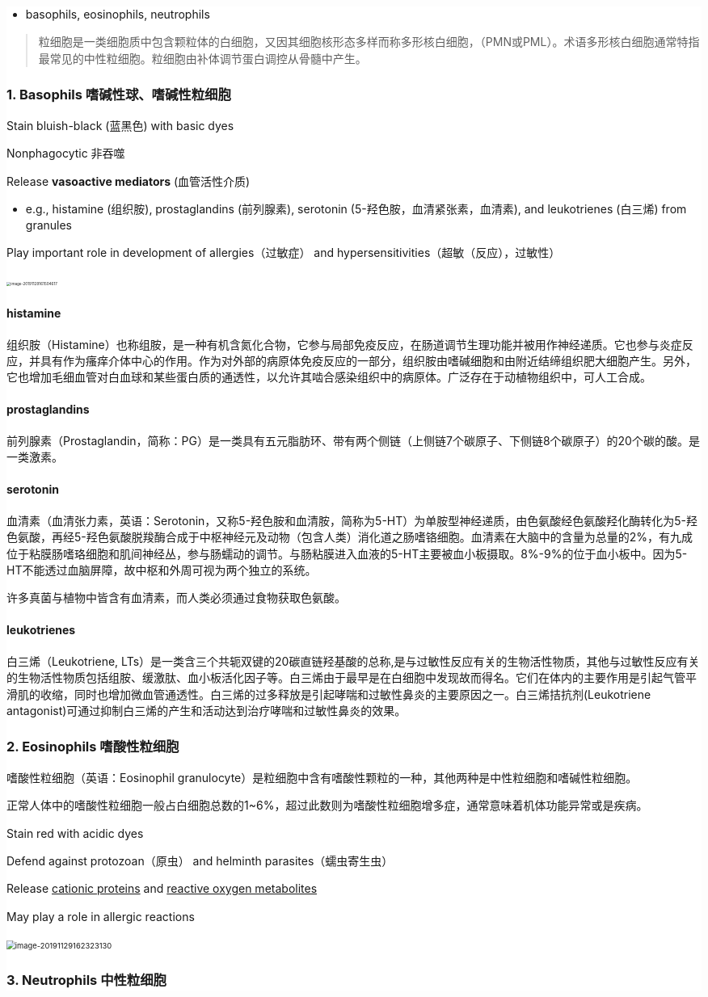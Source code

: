 + basophils, eosinophils, neutrophils

> 粒细胞是一类细胞质中包含颗粒体的白细胞，又因其细胞核形态多样而称多形核白细胞，（PMN或PML）。术语多形核白细胞通常特指最常见的中性粒细胞。粒细胞由补体调节蛋白调控从骨髓中产生。

### 1. Basophils 嗜碱性球、嗜碱性粒细胞

Stain bluish-black (蓝黑色) with basic dyes 

Nonphagocytic 非吞噬

Release **vasoactive mediators** (血管活性介质)

+ e.g., histamine (组织胺), prostaglandins (前列腺素), serotonin (5-羟色胺，血清紧张素，血清素), and leukotrienes (白三烯) from granules 

Play important role in development of allergies（过敏症） and hypersensitivities（超敏（反应），过敏性）

<img src="https://20190531-1259353497.cos.ap-guangzhou.myqcloud.com/image-20191129161504617.png" alt="image-20191129161504617" style="zoom: 33%;" />

#### histamine 

组织胺（Histamine）也称组胺，是一种有机含氮化合物，它参与局部免疫反应，在肠道调节生理功能并被用作神经递质。它也参与炎症反应，并具有作为瘙痒介体中心的作用。作为对外部的病原体免疫反应的一部分，组织胺由嗜碱细胞和由附近结缔组织肥大细胞产生。另外，它也增加毛细血管对白血球和某些蛋白质的通透性，以允许其啮合感染组织中的病原体。广泛存在于动植物组织中，可人工合成。

#### prostaglandins 

前列腺素（Prostaglandin，简称：PG）是一类具有五元脂肪环、带有两个侧链（上侧链7个碳原子、下侧链8个碳原子）的20个碳的酸。是一类激素。

#### serotonin 

血清素（血清张力素，英语：Serotonin，又称5-羟色胺和血清胺，简称为5-HT）为单胺型神经递质，由色氨酸经色氨酸羟化酶转化为5-羟色氨酸，再经5-羟色氨酸脱羧酶合成于中枢神经元及动物（包含人类）消化道之肠嗜铬细胞。血清素在大脑中的含量为总量的2%，有九成位于粘膜肠嗜珞细胞和肌间神经丛，参与肠蠕动的调节。与肠粘膜进入血液的5-HT主要被血小板摄取。8%-9%的位于血小板中。因为5-HT不能透过血脑屏障，故中枢和外周可视为两个独立的系统。

许多真菌与植物中皆含有血清素，而人类必须通过食物获取色氨酸。

#### leukotrienes 

白三烯（Leukotriene, LTs）是一类含三个共轭双键的20碳直链羟基酸的总称,是与过敏性反应有关的生物活性物质，其他与过敏性反应有关的生物活性物质包括组胺、缓激肽、血小板活化因子等。白三烯由于最早是在白细胞中发现故而得名。它们在体内的主要作用是引起气管平滑肌的收缩，同时也增加微血管通透性。白三烯的过多释放是引起哮喘和过敏性鼻炎的主要原因之一。白三烯拮抗剂(Leukotriene antagonist)可通过抑制白三烯的产生和活动达到治疗哮喘和过敏性鼻炎的效果。

### 2. Eosinophils 嗜酸性粒细胞

嗜酸性粒细胞（英语：Eosinophil granulocyte）是粒细胞中含有嗜酸性颗粒的一种，其他两种是中性粒细胞和嗜碱性粒细胞。

正常人体中的嗜酸性粒细胞一般占白细胞总数的1~6%，超过此数则为嗜酸性粒细胞增多症，通常意味着机体功能异常或是疾病。

Stain red with acidic dyes 

Defend against protozoan（原虫） and helminth parasites（蠕虫寄生虫）

Release <u>cationic proteins</u> and <u>reactive oxygen metabolites</u> 

May play a role in allergic reactions

<img src="https://20190531-1259353497.cos.ap-guangzhou.myqcloud.com/image-20191129162323130.png" alt="image-20191129162323130" style="zoom:67%;" />

### 3. Neutrophils 中性粒细胞
